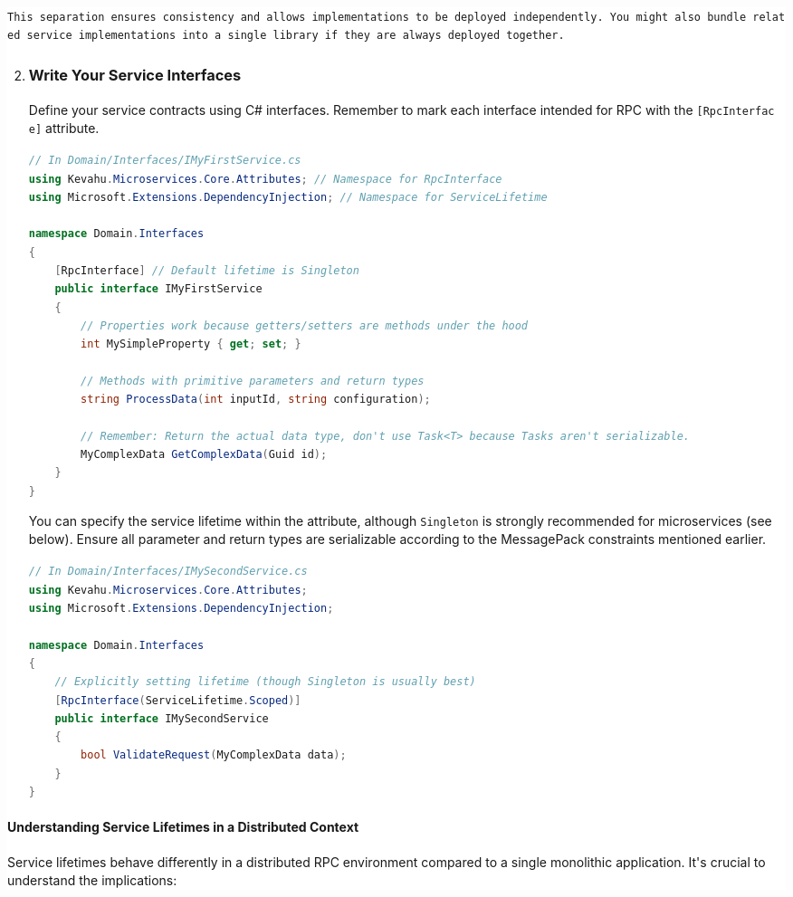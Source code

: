     This separation ensures consistency and allows implementations to be deployed independently. You might also bundle related service implementations into a single library if they are always deployed together.

2.  ### Write Your Service Interfaces

    Define your service contracts using C# interfaces. Remember to mark each interface intended for RPC with the `[RpcInterface]` attribute.

    ```csharp
    // In Domain/Interfaces/IMyFirstService.cs
    using Kevahu.Microservices.Core.Attributes; // Namespace for RpcInterface
    using Microsoft.Extensions.DependencyInjection; // Namespace for ServiceLifetime

    namespace Domain.Interfaces
    {
        [RpcInterface] // Default lifetime is Singleton
        public interface IMyFirstService
        {
            // Properties work because getters/setters are methods under the hood
            int MySimpleProperty { get; set; }

            // Methods with primitive parameters and return types
            string ProcessData(int inputId, string configuration);

            // Remember: Return the actual data type, don't use Task<T> because Tasks aren't serializable.
            MyComplexData GetComplexData(Guid id);
        }
    }
    ```

    You can specify the service lifetime within the attribute, although `Singleton` is strongly recommended for microservices (see below). Ensure all parameter and return types are serializable according to the MessagePack constraints mentioned earlier.

    ```csharp
    // In Domain/Interfaces/IMySecondService.cs
    using Kevahu.Microservices.Core.Attributes;
    using Microsoft.Extensions.DependencyInjection;

    namespace Domain.Interfaces
    {
        // Explicitly setting lifetime (though Singleton is usually best)
        [RpcInterface(ServiceLifetime.Scoped)]
        public interface IMySecondService
        {
            bool ValidateRequest(MyComplexData data);
        }
    }
    ```

#### Understanding Service Lifetimes in a Distributed Context

Service lifetimes behave differently in a distributed RPC environment compared to a single monolithic application. It's crucial to understand the implications:
